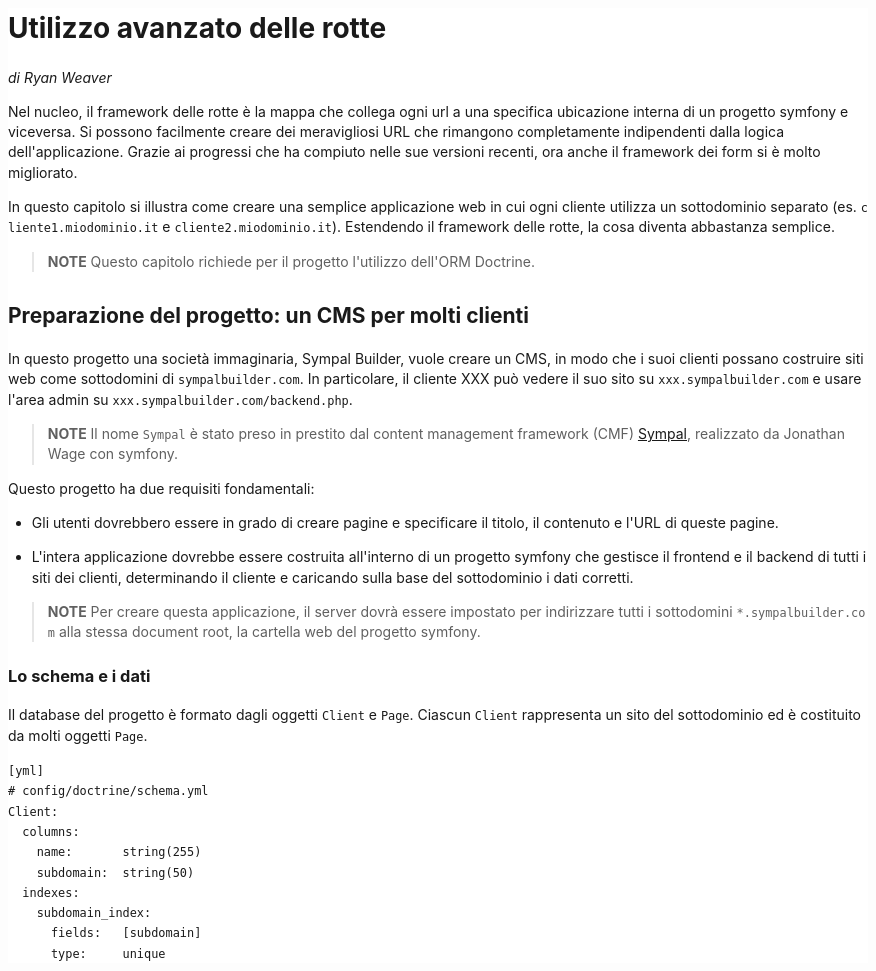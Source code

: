 Utilizzo avanzato delle rotte
=============================

*di Ryan Weaver*

Nel nucleo, il framework delle rotte è la mappa che collega ogni url a una specifica
ubicazione interna di un progetto symfony e viceversa. Si possono facilmente
creare dei meravigliosi URL che rimangono completamente indipendenti dalla
logica dell'applicazione. Grazie ai progressi che ha compiuto nelle sue versioni
recenti, ora anche il framework dei form si è molto migliorato.

In questo capitolo si illustra come creare una semplice applicazione web in cui
ogni cliente utilizza un sottodominio separato (es. `cliente1.miodominio.it` e
`cliente2.miodominio.it`). Estendendo il framework delle rotte, la cosa diventa
abbastanza semplice.

>**NOTE**
>Questo capitolo richiede per il progetto l'utilizzo dell'ORM Doctrine.

Preparazione del progetto: un CMS per molti clienti
---------------------------------------------------

In questo progetto una società immaginaria, Sympal Builder, vuole creare un
CMS, in modo che i suoi clienti possano costruire siti web come sottodomini di
`sympalbuilder.com`. In particolare, il cliente XXX può vedere il suo sito su
`xxx.sympalbuilder.com` e usare l'area admin su `xxx.sympalbuilder.com/backend.php`.

>**NOTE**
>Il nome `Sympal` è stato preso in prestito dal content management framework (CMF)
>[Sympal](http://www.sympalphp.org/), realizzato da Jonathan Wage con symfony.

Questo progetto ha due requisiti fondamentali:

  * Gli utenti dovrebbero essere in grado di creare pagine e specificare il titolo, il contenuto
    e l'URL di queste pagine.

  * L'intera applicazione dovrebbe essere costruita all'interno di un progetto symfony che
    gestisce il frontend e il backend di tutti i siti dei clienti, determinando il cliente
    e caricando sulla base del sottodominio i dati corretti.

>**NOTE**
>Per creare questa applicazione, il server dovrà essere impostato per indirizzare tutti
>i sottodomini `*.sympalbuilder.com` alla stessa document root, la cartella web
>del progetto symfony.

### Lo schema e i dati

Il database del progetto è formato dagli oggetti `Client` e `Page`. Ciascun
`Client` rappresenta un sito del sottodominio ed è costituito da molti oggetti `Page`.

    [yml]
    # config/doctrine/schema.yml
    Client:
      columns:
        name:       string(255)
        subdomain:  string(50)
      indexes:
        subdomain_index:
          fields:   [subdomain]
          type:     unique
